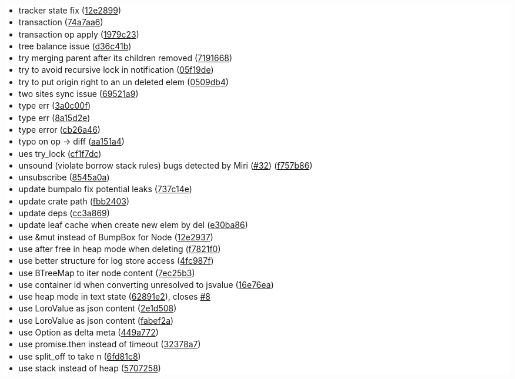 - tracker state fix ([12e2899](https://github.com/loro-dev/loro/commit/12e2899bdd5098d16f4acd7b161789b7cbba04d2))
- transaction ([74a7aa6](https://github.com/loro-dev/loro/commit/74a7aa6c1a0b78e1b34222a4af28ae4d8793c1c8))
- transaction op apply ([1979c23](https://github.com/loro-dev/loro/commit/1979c2312585e5d6ccb78c71403b54c46c9f4c16))
- tree balance issue ([d36c41b](https://github.com/loro-dev/loro/commit/d36c41b7cd6c44fdab33c18550cfb1b674ceef97))
- try merging parent after its children removed ([7191668](https://github.com/loro-dev/loro/commit/7191668a65459c3dc2d58b47e3529e330cef6fa4))
- try to avoid recursive lock in notification ([05f19de](https://github.com/loro-dev/loro/commit/05f19de9ded7d732852a07a37d5800472f42f5ea))
- try to put origin right to an un deleted elem ([0509db4](https://github.com/loro-dev/loro/commit/0509db416b5ffc04f40eb14dfc6c1e1ad47366de))
- two sites sync issue ([69521a9](https://github.com/loro-dev/loro/commit/69521a97efde9c15d2f8af484d7c5bdc1d84d87b))
- type err ([3a0c00f](https://github.com/loro-dev/loro/commit/3a0c00fdecd97b08df5103ed32284df631a97c2e))
- type err ([8a15d2e](https://github.com/loro-dev/loro/commit/8a15d2e86308aed67149727864ab0e6a457f4597))
- type error ([cb26a46](https://github.com/loro-dev/loro/commit/cb26a46b9e0dc6cc8b809ac7dfa2a330a50eb5f6))
- typo on op -> diff ([aa151a4](https://github.com/loro-dev/loro/commit/aa151a48f54c2fca93a0e08419c427b7b8f1e619))
- ues try_lock ([cf1f7dc](https://github.com/loro-dev/loro/commit/cf1f7dc443796598835b27e5543b920a362f24ad))
- unsound (violate borrow stack rules) bugs detected by Miri ([#32](https://github.com/loro-dev/loro/issues/32)) ([f757b86](https://github.com/loro-dev/loro/commit/f757b86f5c1bec4ac7ccdc5b0fa9aa3657906b79))
- unsubscribe ([8545a0a](https://github.com/loro-dev/loro/commit/8545a0aa7536a5e3fb74b2542787d319a8dd9f72))
- update bumpalo fix potential leaks ([737c14e](https://github.com/loro-dev/loro/commit/737c14e99a8d4c44d2072a2307acdc4171e384be))
- update crate path ([fbb2403](https://github.com/loro-dev/loro/commit/fbb2403f8fa56c811b7b27fa2dfe09c445d951e3))
- update deps ([cc3a869](https://github.com/loro-dev/loro/commit/cc3a869ee4dcd38c33b9a40a3659172791189e39))
- update leaf cache when create new elem by del ([e30ba86](https://github.com/loro-dev/loro/commit/e30ba86653f6caa8395c1159999e74e4fd9a906c))
- use &mut instead of BumpBox for Node ([12e2937](https://github.com/loro-dev/loro/commit/12e29374dc2e3829516ff1a536d1397e7c010f06))
- use after free in heap mode when deleting ([f7821f0](https://github.com/loro-dev/loro/commit/f7821f05153ef6f9214b0871a3cec8e7e0d5aacb))
- use better structure for log store access ([4fc987f](https://github.com/loro-dev/loro/commit/4fc987f42a1c940adff0b3e7de9dd224b56d1d70))
- use BTreeMap to iter node content ([7ec25b3](https://github.com/loro-dev/loro/commit/7ec25b396e767b0c975e33a3cd4e5342451cd3eb))
- use container id when converting unresolved to jsvalue ([16e76ea](https://github.com/loro-dev/loro/commit/16e76eaf8e422b0cf88735cada6ebf1ef3d7b794))
- use heap mode in text state ([62891e2](https://github.com/loro-dev/loro/commit/62891e25b3e1973b84ce9213935e72bac249f5aa)), closes [#8](https://github.com/loro-dev/loro/issues/8)
- use LoroValue as json content ([2e1d508](https://github.com/loro-dev/loro/commit/2e1d5080a53995027aac91b2818070d0805de594))
- use LoroValue as json content ([fabef2a](https://github.com/loro-dev/loro/commit/fabef2ad3579e2bf3e40857fdd8309511b4fa0b9))
- use Option as delta meta ([449a772](https://github.com/loro-dev/loro/commit/449a77254d9d183be95ba095257e0a1cb9d02c28))
- use promise.then instead of timeout ([32378a7](https://github.com/loro-dev/loro/commit/32378a71882928f99888021ee05b3a2fa233523c))
- use split_off to take n ([6fd81c8](https://github.com/loro-dev/loro/commit/6fd81c8d20ff170760fa6dd3dd34631763e8cd99))
- use stack instead of heap ([5707258](https://github.com/loro-dev/loro/commit/57072585a1c9f1f6cc4624872a21cbc7061e9ae3))